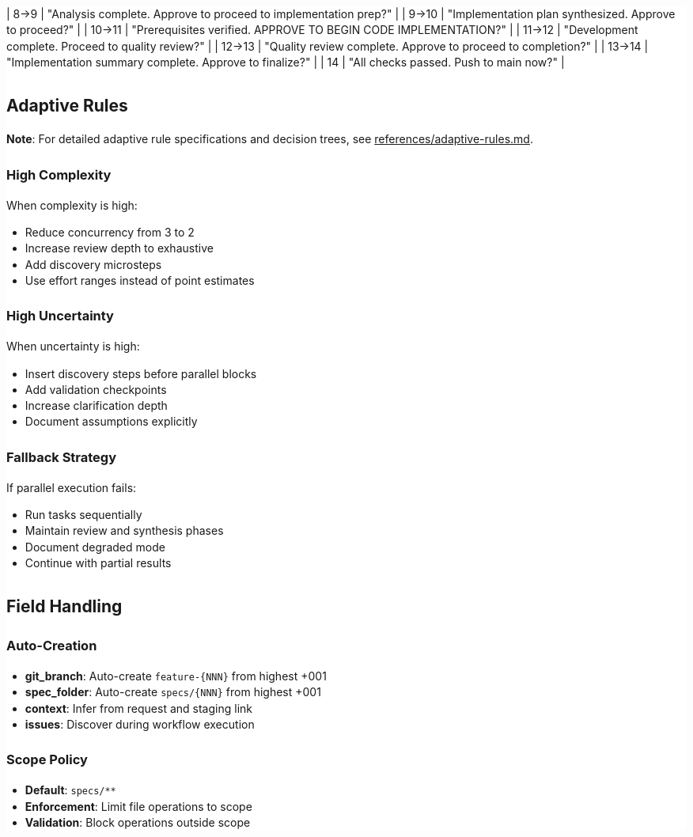 | 8→9 | "Analysis complete. Approve to proceed to implementation prep?" |
| 9→10 | "Implementation plan synthesized. Approve to proceed?" |
| 10→11 | "Prerequisites verified. APPROVE TO BEGIN CODE IMPLEMENTATION?" |
| 11→12 | "Development complete. Proceed to quality review?" |
| 12→13 | "Quality review complete. Approve to proceed to completion?" |
| 13→14 | "Implementation summary complete. Approve to finalize?" |
| 14 | "All checks passed. Push to main now?" |

## Adaptive Rules

**Note**: For detailed adaptive rule specifications and decision trees, see [references/adaptive-rules.md](references/adaptive-rules.md).

### High Complexity
When complexity is high:
- Reduce concurrency from 3 to 2
- Increase review depth to exhaustive
- Add discovery microsteps
- Use effort ranges instead of point estimates

### High Uncertainty
When uncertainty is high:
- Insert discovery steps before parallel blocks
- Add validation checkpoints
- Increase clarification depth
- Document assumptions explicitly

### Fallback Strategy
If parallel execution fails:
- Run tasks sequentially
- Maintain review and synthesis phases
- Document degraded mode
- Continue with partial results

## Field Handling

### Auto-Creation
- **git_branch**: Auto-create `feature-{NNN}` from highest +001
- **spec_folder**: Auto-create `specs/{NNN}` from highest +001
- **context**: Infer from request and staging link
- **issues**: Discover during workflow execution

### Scope Policy
- **Default**: `specs/**`
- **Enforcement**: Limit file operations to scope
- **Validation**: Block operations outside scope
